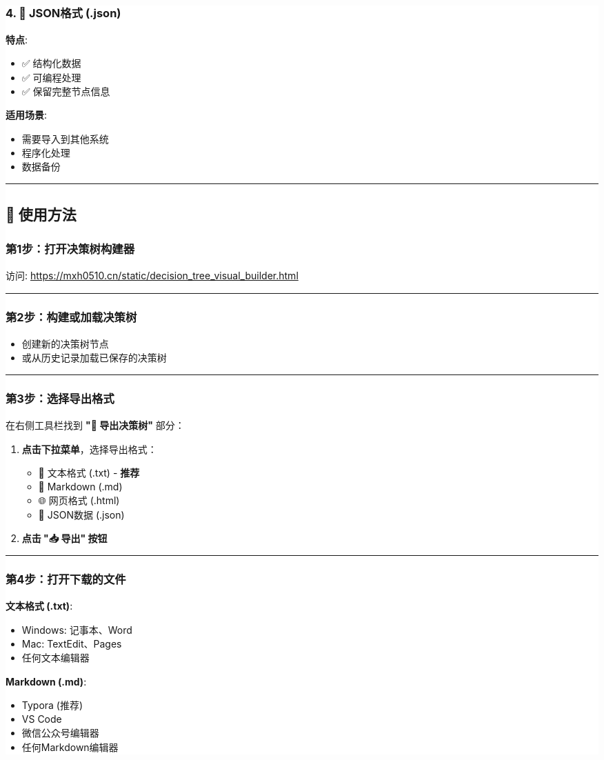 
### 4. 💾 JSON格式 (.json)

**特点**:
- ✅ 结构化数据
- ✅ 可编程处理
- ✅ 保留完整节点信息

**适用场景**:
- 需要导入到其他系统
- 程序化处理
- 数据备份

---

## 🎨 使用方法

### 第1步：打开决策树构建器

访问: https://mxh0510.cn/static/decision_tree_visual_builder.html

---

### 第2步：构建或加载决策树

- 创建新的决策树节点
- 或从历史记录加载已保存的决策树

---

### 第3步：选择导出格式

在右侧工具栏找到 **"📄 导出决策树"** 部分：

1. **点击下拉菜单**，选择导出格式：
   - 📄 文本格式 (.txt) - **推荐**
   - 📝 Markdown (.md)
   - 🌐 网页格式 (.html)
   - 💾 JSON数据 (.json)

2. **点击 "📥 导出" 按钮**

---

### 第4步：打开下载的文件

**文本格式 (.txt)**:
- Windows: 记事本、Word
- Mac: TextEdit、Pages
- 任何文本编辑器

**Markdown (.md)**:
- Typora (推荐)
- VS Code
- 微信公众号编辑器
- 任何Markdown编辑器

